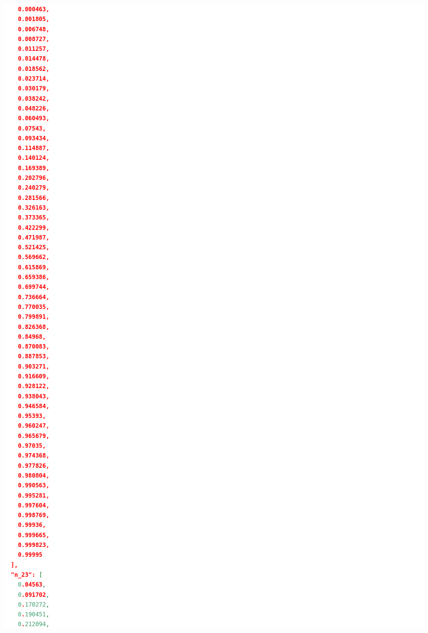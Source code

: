 ```json
    0.000463,
    0.001805,
    0.006748,
    0.008727,
    0.011257,
    0.014478,
    0.018562,
    0.023714,
    0.030179,
    0.038242,
    0.048226,
    0.060493,
    0.07543,
    0.093434,
    0.114887,
    0.140124,
    0.169389,
    0.202796,
    0.240279,
    0.281566,
    0.326163,
    0.373365,
    0.422299,
    0.471987,
    0.521425,
    0.569662,
    0.615869,
    0.659386,
    0.699744,
    0.736664,
    0.770035,
    0.799891,
    0.826368,
    0.84968,
    0.870083,
    0.887853,
    0.903271,
    0.916609,
    0.928122,
    0.938043,
    0.946584,
    0.95393,
    0.960247,
    0.965679,
    0.97035,
    0.974368,
    0.977826,
    0.980804,
    0.990563,
    0.995281,
    0.997604,
    0.998769,
    0.99936,
    0.999665,
    0.999823,
    0.99995
  ],
  "n_23": [
    0.04563,
    0.091702,
    0.170272,
    0.190451,
    0.212094,
```